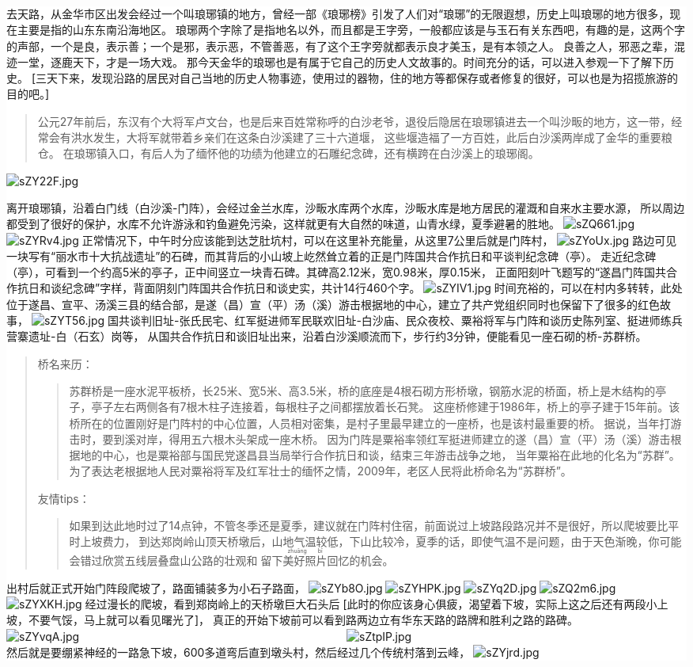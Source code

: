 去天路，从金华市区出发会经过一个叫琅琊镇的地方，曾经一部《琅琊榜》引发了人们对“琅琊”的无限遐想，历史上叫琅琊的地方很多，现在主要是指的山东东南沿海地区。
琅琊两个字除了是指地名以外，而且都是王字旁，一般都应该是与玉石有关东西吧，有趣的是，这两个字的声部，一个是良，表示善；一个是邪，表示恶，不管善恶，有了这个王字旁就都表示良才美玉，是有本领之人。
良善之人，邪恶之辈，混迹一堂，逐鹿天下，才是一场大戏。
那今天金华的琅琊也是有属于它自己的历史人文故事的。时间充分的话，可以进入参观一下了解下历史。 [三天下来，发现沿路的居民对自己当地的历史人物事迹，使用过的器物，住的地方等都保存或者修复的很好，可以也是为招揽旅游的目的吧。]
> 公元27年前后，东汉有个大将军卢文台，也是后来百姓常称呼的白沙老爷，退役后隐居在琅琊镇进去一个叫沙畈的地方，这一带，经常会有洪水发生，大将军就带着乡亲们在这条白沙溪建了三十六道堰，
> 这些堰造福了一方百姓，此后白沙溪两岸成了金华的重要粮仓。
> 在琅琊镇入口，有后人为了缅怀他的功绩为他建立的石雕纪念碑，还有横跨在白沙溪上的琅琊阁。
<img src="https://s3.ax1x.com/2021/01/07/sZY22F.jpg" alt="sZY22F.jpg" border="0">

离开琅琊镇，沿着白门线（白沙溪-门阵），会经过金兰水库，沙畈水库两个水库，沙畈水库是地方居民的灌溉和自来水主要水源，
所以周边都受到了很好的保护，水库不允许游泳和钓鱼避免污染，这样就更有大自然的味道，山青水绿，夏季避暑的胜地。
<img src="https://s3.ax1x.com/2021/01/06/sZQ661.jpg" alt="sZQ661.jpg" border="0">
<img src="https://s3.ax1x.com/2021/01/07/sZYRv4.jpg" alt="sZYRv4.jpg" border="0">
正常情况下，中午时分应该能到达芝肚坑村，可以在这里补充能量，从这里7公里后就是门阵村，
<img src="https://s3.ax1x.com/2021/01/07/sZYoUx.jpg" alt="sZYoUx.jpg" border="0">
路边可见一块写有“丽水市十大抗战遗址”的石碑，而其背后的小山坡上屹然耸立着的正是门阵国共合作抗日和平谈判纪念碑（亭）。
走近纪念碑（亭），可看到一个约高5米的亭子，正中间竖立一块青石碑。其碑高2.12米，宽0.98米，厚0.15米，
正面阳刻叶飞题写的“遂昌门阵国共合作抗日和谈纪念碑”字样，背面阴刻门阵国共合作抗日和谈史实，共计14行460个字。
<img src="https://s3.ax1x.com/2021/01/07/sZYIV1.jpg" alt="sZYIV1.jpg" border="0">
时间充裕的，可以在村内多转转，此处位于遂昌、宣平、汤溪三县的结合部，是遂（昌）宣（平）汤（溪）游击根据地的中心，建立了共产党组织同时也保留下了很多的红色故事，
<img src="https://s3.ax1x.com/2021/01/07/sZYT56.jpg" alt="sZYT56.jpg" border="0">
国共谈判旧址-张氏民宅、红军挺进师军民联欢旧址-白沙庙、民众夜校、粟裕将军与门阵和谈历史陈列室、挺进师练兵营寨遗址-白（石玄）岗等，
从国共合作抗日和谈旧址出来，沿着白沙溪顺流而下，步行约3分钟，便能看见一座石砌的桥-苏群桥。
> 桥名来历：
>
>> 苏群桥是一座水泥平板桥，长25米、宽5米、高3.5米，桥的底座是4根石砌方形桥墩，钢筋水泥的桥面，桥上是木结构的亭子，亭子左右两侧各有7根木柱子连接着，每根柱子之间都摆放着长石凳。
>> 这座桥修建于1986年，桥上的亭子建于15年前。该桥所在的位置刚好是门阵村的中心位置，人员相对密集，是村子里最早建立的一座桥，也是该村最重要的桥。
>> 据说，当年打游击时，要到溪对岸，得用五六根木头架成一座木桥。
>> 因为门阵是粟裕率领红军挺进师建立的遂（昌）宣（平）汤（溪）游击根据地的中心，也是粟裕部与国民党遂昌县当局举行合作抗日和谈，结束三年游击战争之地，
>> 当年粟裕在此地的化名为“苏群”。为了表达老根据地人民对粟裕将军及红军壮士的缅怀之情，2009年，老区人民将此桥命名为“苏群桥”。
>
> 友情tips：
> 
>> 如果到达此地时过了14点钟，不管冬季还是夏季，建议就在门阵村住宿，前面说过上坡路段路况并不是很好，所以爬坡要比平时上坡费力，
>> 到达郑岗岭山顶天桥墩后，山地气温较低，下山比较冷，夏季的话，即使气温不是问题，由于天色渐晚，你可能会错过欣赏五线层叠盘山公路的壮观和
>> 留下<ruby>美好照片<rp>(</rp><rt>zhuāng bī</rt><rp>)</rp></ruby>回忆的机会。

出村后就正式开始门阵段爬坡了，路面铺装多为小石子路面，
<img src="https://s3.ax1x.com/2021/01/07/sZYb8O.jpg" alt="sZYb8O.jpg" border="0">
<img src="https://s3.ax1x.com/2021/01/07/sZYHPK.jpg" alt="sZYHPK.jpg" border="0">
<img src="https://s3.ax1x.com/2021/01/07/sZYq2D.jpg" alt="sZYq2D.jpg" border="0">
<img src="https://s3.ax1x.com/2021/01/06/sZQ2m6.jpg" alt="sZQ2m6.jpg" border="0">
<img src="https://s3.ax1x.com/2021/01/07/sZYXKH.jpg" alt="sZYXKH.jpg" border="0">
经过漫长的爬坡，看到郑岗岭上的天桥墩巨大石头后 [此时的你应该身心俱疲，渴望着下坡，实际上这之后还有两段小上坡，不要气馁，马上就可以看见曙光了]，
真正的开始下坡前可以看到路两边立有华东天路的路牌和胜利之路的路碑。
<img src="https://s3.ax1x.com/2021/01/07/sZYvqA.jpg" alt="sZYvqA.jpg" border="0" width="50%" align="left" /><img src="https://s3.ax1x.com/2021/01/07/sZtpIP.jpg" alt="sZtpIP.jpg" border="0" width="50%" align="right" />
<br />
然后就是要绷紧神经的一路急下坡，600多道弯后直到墩头村，然后经过几个传统村落到云峰，
<img src="https://s3.ax1x.com/2021/01/07/sZYjrd.jpg" alt="sZYjrd.jpg" border="0">